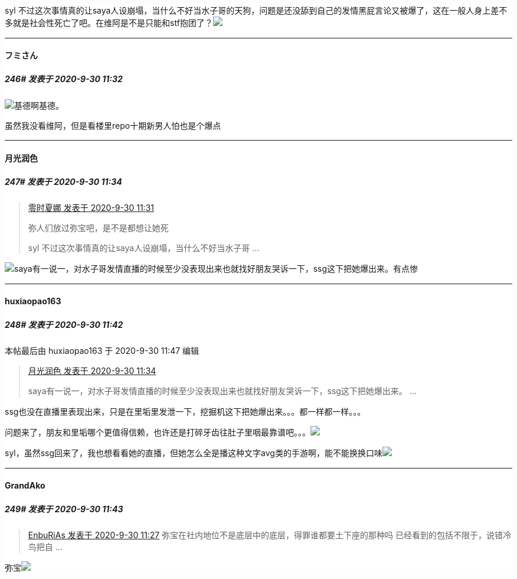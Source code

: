 
syl 不过这次事情真的让saya人设崩塌，当什么不好当水子哥的天狗，问题是还没舔到自己的发情黑屁言论又被爆了，这在一般人身上差不多就是社会性死亡了吧。在维阿是不是只能和stf抱团了？<img src="https://static.saraba1st.com/image/smiley/face2017/245.png" referrerpolicy="no-referrer">


*****

####  フミさん  
##### 246#       发表于 2020-9-30 11:32


<img src="https://static.saraba1st.com/image/smiley/face2017/067.png" referrerpolicy="no-referrer">基德啊基德。

虽然我没看维阿，但是看楼里repo十期新男人怕也是个爆点


*****

####  月光润色  
##### 247#       发表于 2020-9-30 11:34


<blockquote><a href="httphttps://bbs.saraba1st.com/2b/forum.php?mod=redirect&amp;goto=findpost&amp;pid=48906312&amp;ptid=1962613" target="_blank">零时夏娜 发表于 2020-9-30 11:31</a>

弥人们放过弥宝吧，是不是都想让她死


syl 不过这次事情真的让saya人设崩塌，当什么不好当水子哥 ...</blockquote>
<img src="https://static.saraba1st.com/image/smiley/face2017/067.png" referrerpolicy="no-referrer">saya有一说一，对水子哥发情直播的时候至少没表现出来也就找好朋友哭诉一下，ssg这下把她爆出来。有点惨


*****

####  huxiaopao163  
##### 248#       发表于 2020-9-30 11:42


 本帖最后由 huxiaopao163 于 2020-9-30 11:47 编辑 
<blockquote><a href="httphttps://bbs.saraba1st.com/2b/forum.php?mod=redirect&amp;goto=findpost&amp;pid=48906354&amp;ptid=1962613" target="_blank">月光润色 发表于 2020-9-30 11:34</a>

saya有一说一，对水子哥发情直播的时候至少没表现出来也就找好朋友哭诉一下，ssg这下把她爆出来。 ...</blockquote>
ssg也没在直播里表现出来，只是在里垢里发泄一下，挖掘机这下把她爆出来。。。都一样都一样。。。

问题来了，朋友和里垢哪个更值得信赖，也许还是打碎牙齿往肚子里咽最靠谱吧。。。<img src="https://static.saraba1st.com/image/smiley/face2017/001.png" referrerpolicy="no-referrer">

syl，虽然ssg回来了，我也想看看她的直播，但她怎么全是播这种文字avg类的手游啊，能不能换换口味<img src="https://static.saraba1st.com/image/smiley/face2017/068.png" referrerpolicy="no-referrer">


*****

####  GrandAko  
##### 249#       发表于 2020-9-30 11:43


<blockquote><a href="httphttps://bbs.saraba1st.com/2b/forum.php?mod=redirect&amp;goto=findpost&amp;pid=48906264&amp;ptid=1962613" target="_blank">EnbuRiAs 发表于 2020-9-30 11:27</a>
弥宝在社内地位不是底层中的底层，得罪谁都要土下座的那种吗 已经看到的包括不限于，说错冷鸟把自 ...</blockquote>
弥宝<img src="https://static.saraba1st.com/image/smiley/face2017/138.png" referrerpolicy="no-referrer">
